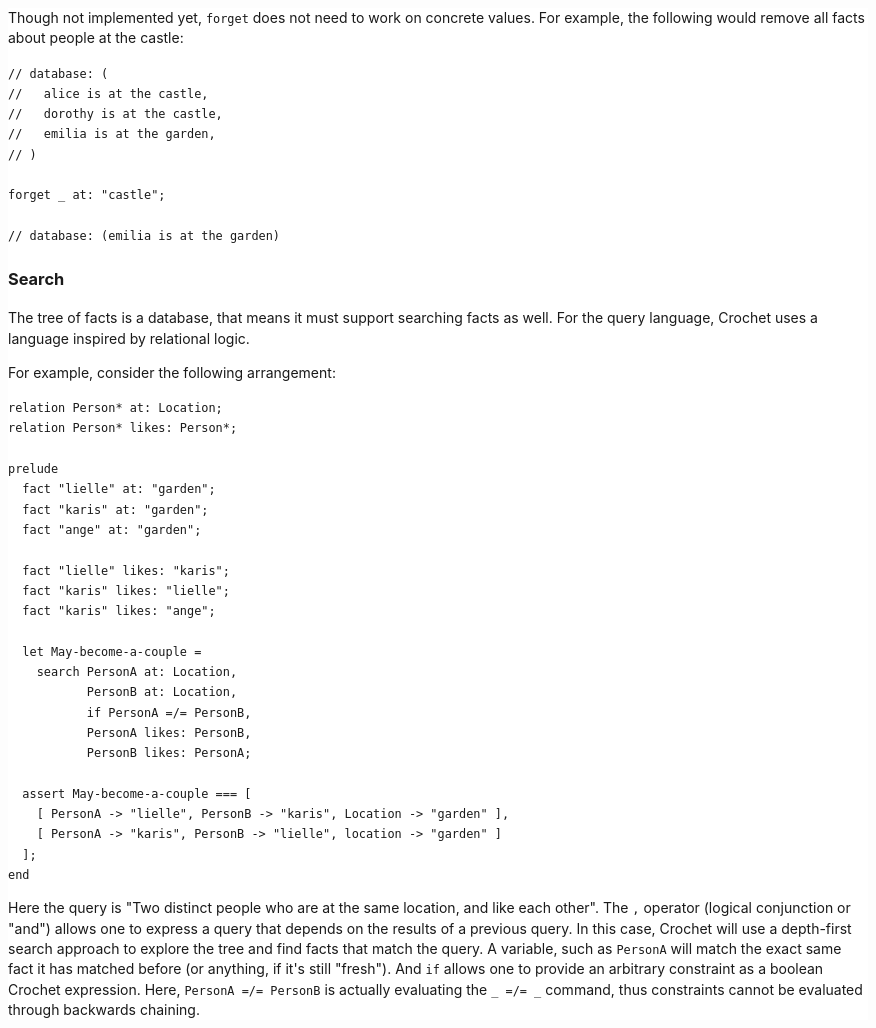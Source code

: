 Though not implemented yet, `forget` does not need to work on concrete values.
For example, the following would remove all facts about people at the castle:

```
// database: (
//   alice is at the castle,
//   dorothy is at the castle,
//   emilia is at the garden,
// )

forget _ at: "castle";

// database: (emilia is at the garden)
```

### Search

The tree of facts is a database, that means it must support searching facts as
well. For the query language, Crochet uses a language inspired by relational
logic.

For example, consider the following arrangement:

```
relation Person* at: Location;
relation Person* likes: Person*;

prelude
  fact "lielle" at: "garden";
  fact "karis" at: "garden";
  fact "ange" at: "garden";

  fact "lielle" likes: "karis";
  fact "karis" likes: "lielle";
  fact "karis" likes: "ange";

  let May-become-a-couple =
    search PersonA at: Location,
           PersonB at: Location,
           if PersonA =/= PersonB,
           PersonA likes: PersonB,
           PersonB likes: PersonA;

  assert May-become-a-couple === [
    [ PersonA -> "lielle", PersonB -> "karis", Location -> "garden" ],
    [ PersonA -> "karis", PersonB -> "lielle", location -> "garden" ]
  ];
end
```

Here the query is "Two distinct people who are at the same location, and
like each other". The `,` operator (logical conjunction or "and") allows
one to express a query that depends on the results of a previous query.
In this case, Crochet will use a depth-first search approach to explore
the tree and find facts that match the query. A variable, such as `PersonA`
will match the exact same fact it has matched before (or anything, if
it's still "fresh"). And `if` allows one to provide an arbitrary constraint
as a boolean Crochet expression. Here, `PersonA =/= PersonB` is actually
evaluating the `_ =/= _` command, thus constraints cannot be evaluated
through backwards chaining.
